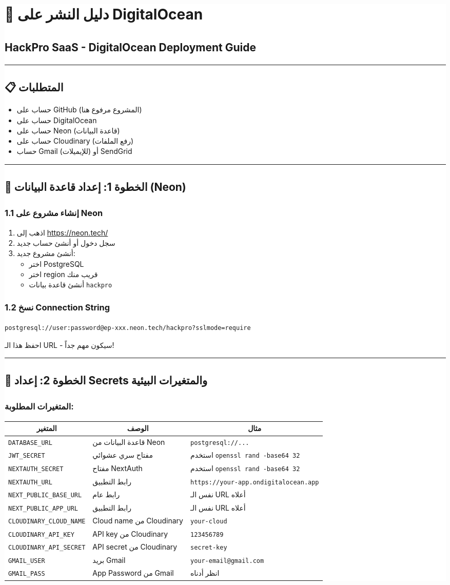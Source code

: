 # 🚀 دليل النشر على DigitalOcean
## HackPro SaaS - DigitalOcean Deployment Guide

---

## 📋 المتطلبات

- حساب على GitHub (المشروع مرفوع هنا)
- حساب على DigitalOcean
- حساب على Neon (قاعدة البيانات)
- حساب على Cloudinary (رفع الملفات)
- حساب Gmail (للإيميلات) أو SendGrid

---

## 🔧 الخطوة 1: إعداد قاعدة البيانات (Neon)

### 1.1 إنشاء مشروع على Neon

1. اذهب إلى https://neon.tech/
2. سجل دخول أو أنشئ حساب جديد
3. أنشئ مشروع جديد:
   - اختر PostgreSQL
   - اختر region قريب منك
   - أنشئ قاعدة بيانات `hackpro`

### 1.2 نسخ Connection String

```
postgresql://user:password@ep-xxx.neon.tech/hackpro?sslmode=require
```

احفظ هذا الـ URL - سيكون مهم جداً!

---

## 🔐 الخطوة 2: إعداد Secrets والمتغيرات البيئية

### المتغيرات المطلوبة:

| المتغير | الوصف | مثال |
|---------|-------|--------|
| `DATABASE_URL` | قاعدة البيانات من Neon | `postgresql://...` |
| `JWT_SECRET` | مفتاح سري عشوائي | استخدم `openssl rand -base64 32` |
| `NEXTAUTH_SECRET` | مفتاح NextAuth | استخدم `openssl rand -base64 32` |
| `NEXTAUTH_URL` | رابط التطبيق | `https://your-app.ondigitalocean.app` |
| `NEXT_PUBLIC_BASE_URL` | رابط عام | نفس الـ URL أعلاه |
| `NEXT_PUBLIC_APP_URL` | رابط التطبيق | نفس الـ URL أعلاه |
| `CLOUDINARY_CLOUD_NAME` | Cloud name من Cloudinary | `your-cloud` |
| `CLOUDINARY_API_KEY` | API key من Cloudinary | `123456789` |
| `CLOUDINARY_API_SECRET` | API secret من Cloudinary | `secret-key` |
| `GMAIL_USER` | بريد Gmail | `your-email@gmail.com` |
| `GMAIL_PASS` | App Password من Gmail | انظر أدناه |
